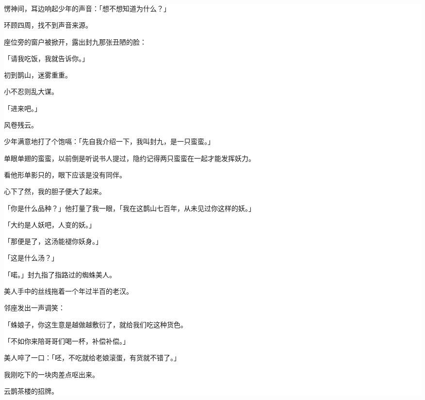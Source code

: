 
愣神间，耳边响起少年的声音：「想不想知道为什么？」


环顾四周，找不到声音来源。


座位旁的窗户被掀开，露出封九那张丑陋的脸：


「请我吃饭，我就告诉你。」


初到鹊山，迷雾重重。


小不忍则乱大谋。


「进来吧。」


风卷残云。


少年满意地打了个饱嗝：「先自我介绍一下，我叫封九，是一只蛮蛮。」


单眼单翅的蛮蛮，以前倒是听说书人提过，隐约记得两只蛮蛮在一起才能发挥妖力。


看他形单影只的，眼下应该是没有同伴。


心下了然，我的胆子便大了起来。


「你是什么品种？」他打量了我一眼，「我在这鹊山七百年，从未见过你这样的妖。」


「大约是人妖吧，人变的妖。」


「那便是了，这汤能褪你妖身。」


「这是什么汤？」


「喏。」封九指了指路过的蜘蛛美人。


美人手中的丝线拖着一个年过半百的老汉。


邻座发出一声调笑：


「蛛娘子，你这生意是越做越敷衍了，就给我们吃这种货色。


「不如你来陪哥哥们喝一杯，补偿补偿。」


美人啐了一口：「呸，不吃就给老娘滚蛋，有货就不错了。」


我刚吃下的一块肉差点呕出来。


云鹊茶楼的招牌。

